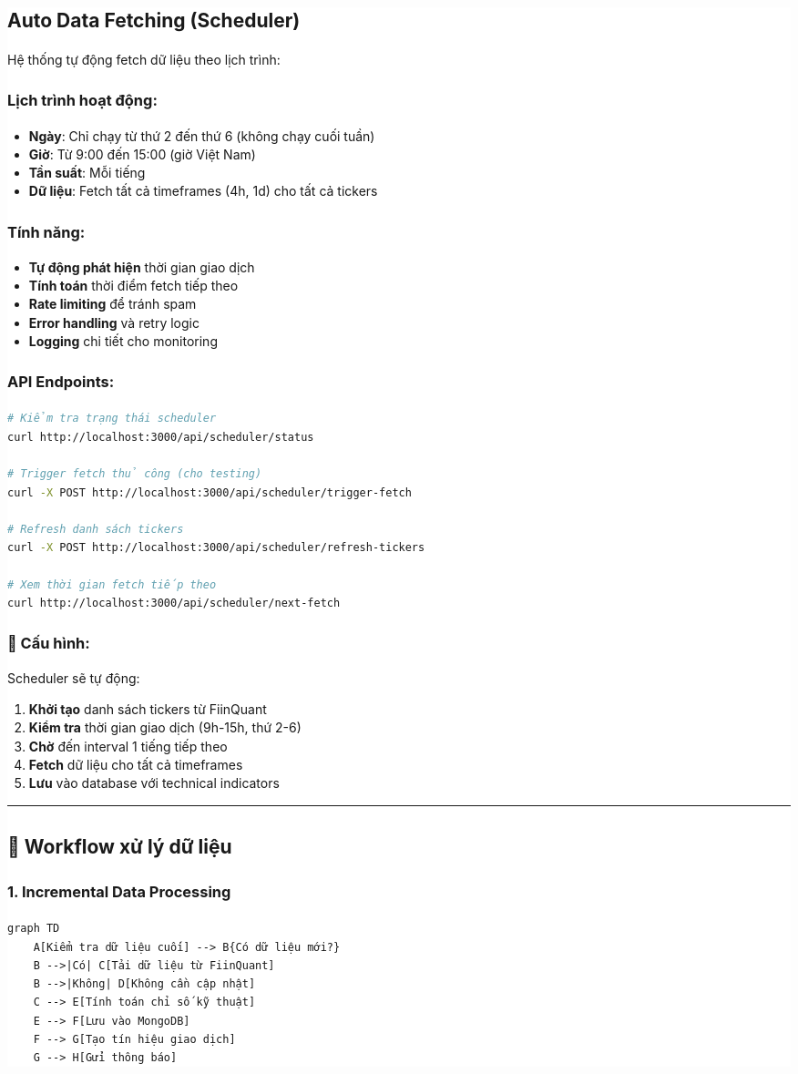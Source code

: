 ## Auto Data Fetching (Scheduler)

Hệ thống tự động fetch dữ liệu theo lịch trình:

### Lịch trình hoạt động:
- **Ngày**: Chỉ chạy từ thứ 2 đến thứ 6 (không chạy cuối tuần)
- **Giờ**: Từ 9:00 đến 15:00 (giờ Việt Nam)
- **Tần suất**: Mỗi tiếng
- **Dữ liệu**: Fetch tất cả timeframes (4h, 1d) cho tất cả tickers

### Tính năng:
-  **Tự động phát hiện** thời gian giao dịch
-  **Tính toán** thời điểm fetch tiếp theo
-  **Rate limiting** để tránh spam
-  **Error handling** và retry logic
-  **Logging** chi tiết cho monitoring

### API Endpoints:
```bash
# Kiểm tra trạng thái scheduler
curl http://localhost:3000/api/scheduler/status

# Trigger fetch thủ công (cho testing)
curl -X POST http://localhost:3000/api/scheduler/trigger-fetch

# Refresh danh sách tickers
curl -X POST http://localhost:3000/api/scheduler/refresh-tickers

# Xem thời gian fetch tiếp theo
curl http://localhost:3000/api/scheduler/next-fetch
```

### 🔧 Cấu hình:
Scheduler sẽ tự động:
1. **Khởi tạo** danh sách tickers từ FiinQuant
2. **Kiểm tra** thời gian giao dịch (9h-15h, thứ 2-6)
3. **Chờ** đến interval 1 tiếng tiếp theo
4. **Fetch** dữ liệu cho tất cả timeframes
5. **Lưu** vào database với technical indicators

---

## 🔄 Workflow xử lý dữ liệu

### 1. Incremental Data Processing
```mermaid
graph TD
    A[Kiểm tra dữ liệu cuối] --> B{Có dữ liệu mới?}
    B -->|Có| C[Tải dữ liệu từ FiinQuant]
    B -->|Không| D[Không cần cập nhật]
    C --> E[Tính toán chỉ số kỹ thuật]
    E --> F[Lưu vào MongoDB]
    F --> G[Tạo tín hiệu giao dịch]
    G --> H[Gửi thông báo]
```
